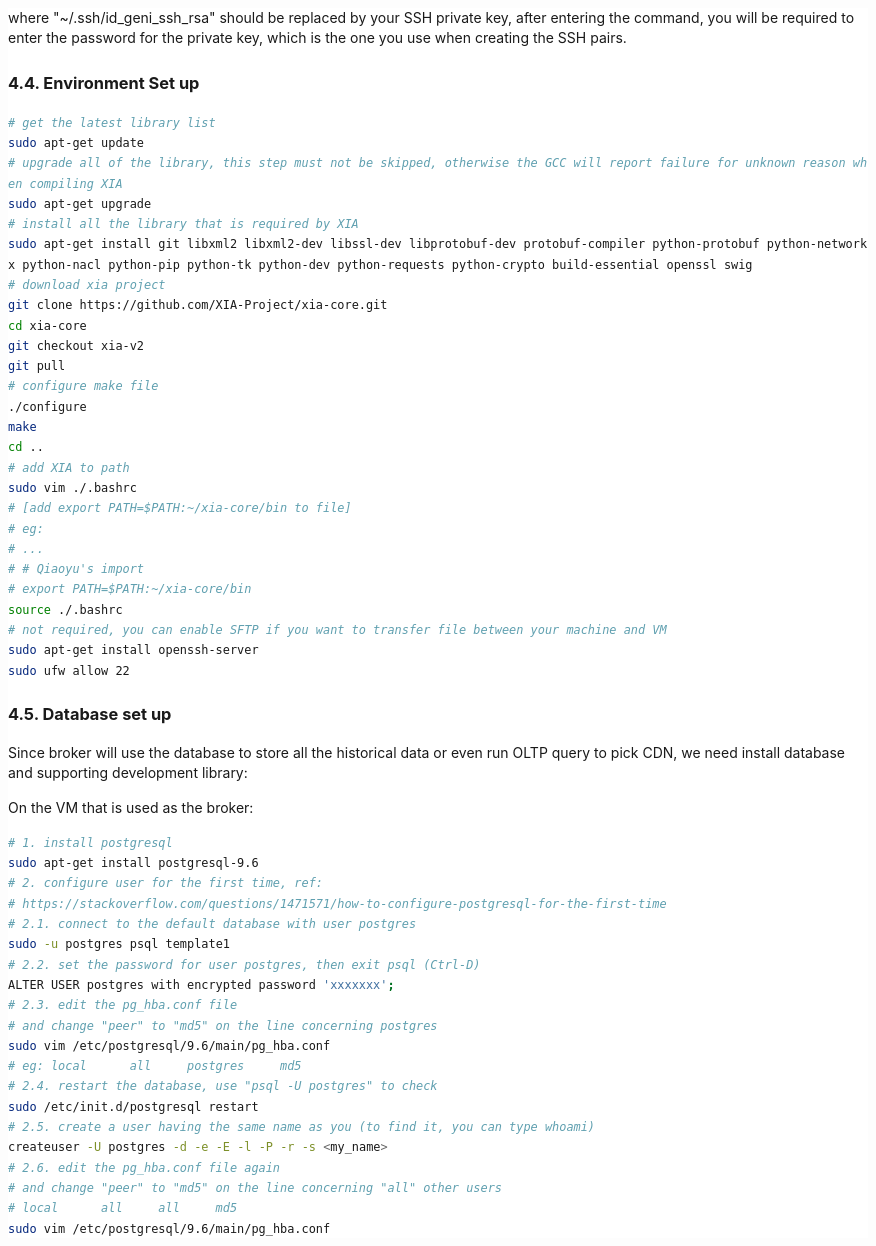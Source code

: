 where "~/.ssh/id_geni_ssh_rsa" should be replaced by your SSH private key, after entering the command, you will be required to enter the password for the private key, which is the one you use when creating the SSH pairs.

### 4.4. Environment Set up

```bash
# get the latest library list
sudo apt-get update
# upgrade all of the library, this step must not be skipped, otherwise the GCC will report failure for unknown reason when compiling XIA
sudo apt-get upgrade
# install all the library that is required by XIA
sudo apt-get install git libxml2 libxml2-dev libssl-dev libprotobuf-dev protobuf-compiler python-protobuf python-networkx python-nacl python-pip python-tk python-dev python-requests python-crypto build-essential openssl swig
# download xia project
git clone https://github.com/XIA-Project/xia-core.git
cd xia-core
git checkout xia-v2
git pull
# configure make file
./configure
make
cd ..
# add XIA to path
sudo vim ./.bashrc
# [add export PATH=$PATH:~/xia-core/bin to file]
# eg:
# ...
# # Qiaoyu's import
# export PATH=$PATH:~/xia-core/bin
source ./.bashrc
# not required, you can enable SFTP if you want to transfer file between your machine and VM
sudo apt-get install openssh-server
sudo ufw allow 22
```
### 4.5. Database set up

Since broker will use the database to store all the historical data or even run OLTP query to pick CDN, we need install database and supporting development library:

On the VM that is used as the broker:

```bash
# 1. install postgresql
sudo apt-get install postgresql-9.6
# 2. configure user for the first time, ref: 
# https://stackoverflow.com/questions/1471571/how-to-configure-postgresql-for-the-first-time
# 2.1. connect to the default database with user postgres
sudo -u postgres psql template1
# 2.2. set the password for user postgres, then exit psql (Ctrl-D)
ALTER USER postgres with encrypted password 'xxxxxxx';
# 2.3. edit the pg_hba.conf file
# and change "peer" to "md5" on the line concerning postgres
sudo vim /etc/postgresql/9.6/main/pg_hba.conf
# eg: local      all     postgres     md5
# 2.4. restart the database, use "psql -U postgres" to check
sudo /etc/init.d/postgresql restart
# 2.5. create a user having the same name as you (to find it, you can type whoami)
createuser -U postgres -d -e -E -l -P -r -s <my_name>
# 2.6. edit the pg_hba.conf file again
# and change "peer" to "md5" on the line concerning "all" other users
# local      all     all     md5
sudo vim /etc/postgresql/9.6/main/pg_hba.conf
```